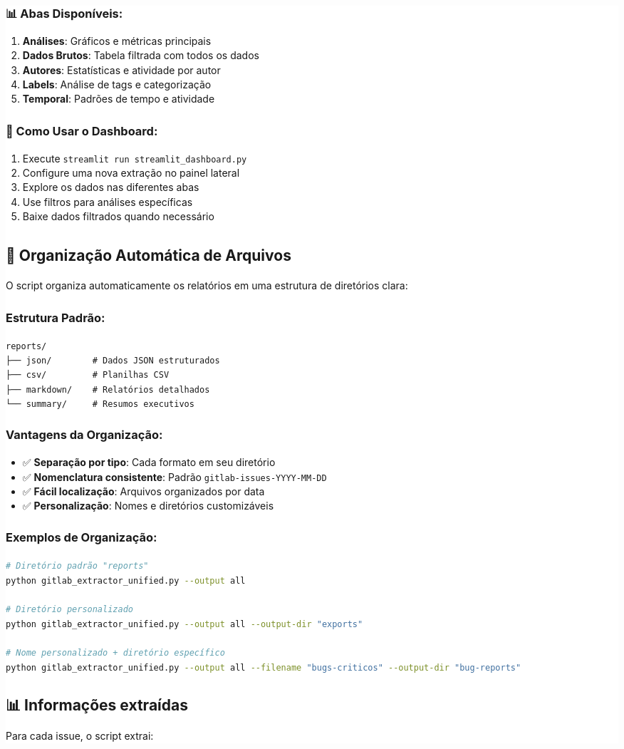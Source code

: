 ### 📊 Abas Disponíveis:

1. **Análises**: Gráficos e métricas principais
2. **Dados Brutos**: Tabela filtrada com todos os dados
3. **Autores**: Estatísticas e atividade por autor
4. **Labels**: Análise de tags e categorização
5. **Temporal**: Padrões de tempo e atividade

### 🎯 Como Usar o Dashboard:

1. Execute `streamlit run streamlit_dashboard.py`
2. Configure uma nova extração no painel lateral
3. Explore os dados nas diferentes abas
4. Use filtros para análises específicas
5. Baixe dados filtrados quando necessário

## 📂 Organização Automática de Arquivos

O script organiza automaticamente os relatórios em uma estrutura de diretórios clara:

### Estrutura Padrão:
```
reports/
├── json/        # Dados JSON estruturados
├── csv/         # Planilhas CSV
├── markdown/    # Relatórios detalhados
└── summary/     # Resumos executivos
```

### Vantagens da Organização:
- ✅ **Separação por tipo**: Cada formato em seu diretório
- ✅ **Nomenclatura consistente**: Padrão `gitlab-issues-YYYY-MM-DD`
- ✅ **Fácil localização**: Arquivos organizados por data
- ✅ **Personalização**: Nomes e diretórios customizáveis

### Exemplos de Organização:
```bash
# Diretório padrão "reports"
python gitlab_extractor_unified.py --output all

# Diretório personalizado
python gitlab_extractor_unified.py --output all --output-dir "exports"

# Nome personalizado + diretório específico
python gitlab_extractor_unified.py --output all --filename "bugs-criticos" --output-dir "bug-reports"
```

## 📊 Informações extraídas

Para cada issue, o script extrai:
